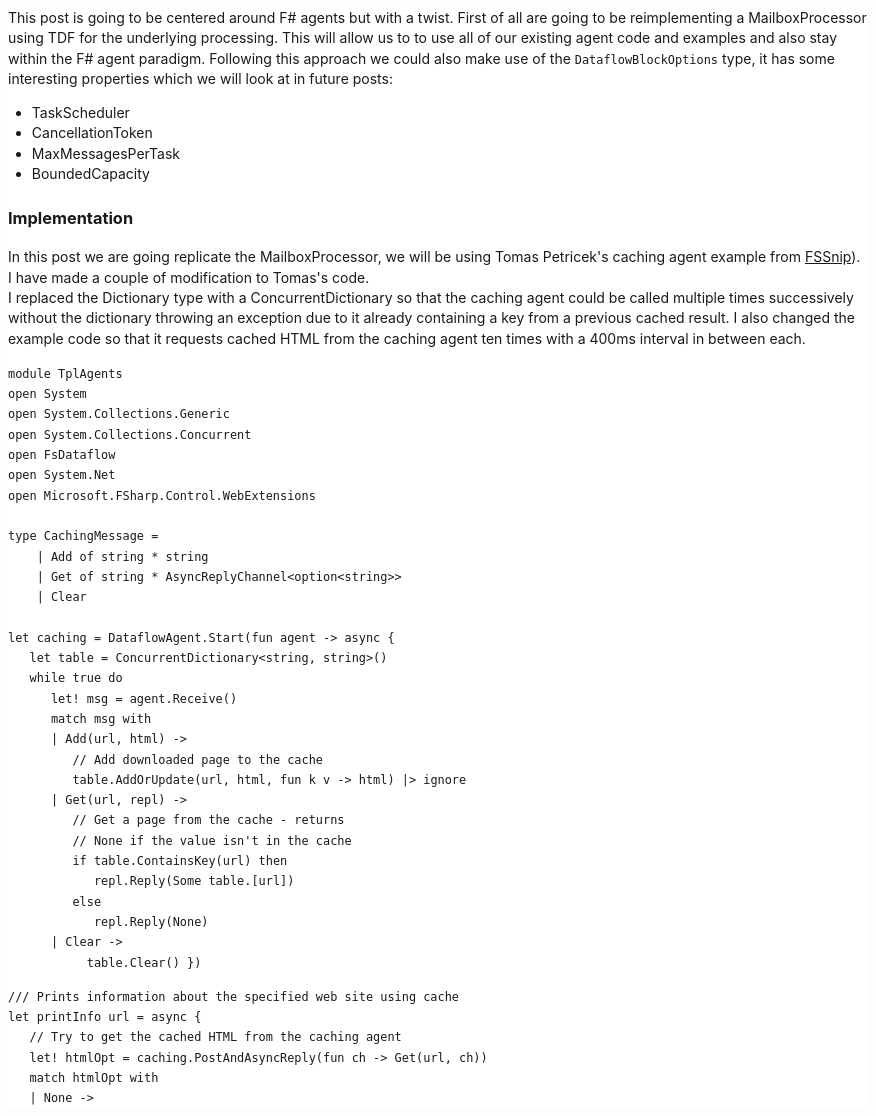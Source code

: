 This post is going to be centered around F# agents but with a twist.  First of all are going to be 
reimplementing a MailboxProcessor using TDF for the underlying processing.  This will allow us to to use 
all of our existing agent code and examples and also stay within the F# agent paradigm.  Following this 
approach we could also make use of the ```DataflowBlockOptions``` type, it has some interesting 
properties which we will look at in future posts:

   * TaskScheduler
   * CancellationToken
   * MaxMessagesPerTask
   * BoundedCapacity

### Implementation
In this post we are going replicate the MailboxProcessor, we will be using Tomas Petricek's caching agent 
example from [FSSnip](http://fssnip.net/8V)).  I have made a couple of modification to Tomas's code.  
I replaced the Dictionary type with a ConcurrentDictionary so that the caching agent could be called multiple 
times successively without the dictionary throwing an exception due to it already containing a key from a 
previous cached result.  I also changed the example code so that it requests cached HTML from the caching 
agent ten times with a 400ms interval in between each.  

```
module TplAgents
open System
open System.Collections.Generic
open System.Collections.Concurrent
open FsDataflow
open System.Net
open Microsoft.FSharp.Control.WebExtensions

type CachingMessage =
    | Add of string * string
    | Get of string * AsyncReplyChannel<option<string>>
    | Clear

let caching = DataflowAgent.Start(fun agent -> async {
   let table = ConcurrentDictionary<string, string>()
   while true do
      let! msg = agent.Receive()
      match msg with
      | Add(url, html) -> 
         // Add downloaded page to the cache
         table.AddOrUpdate(url, html, fun k v -> html) |> ignore
      | Get(url, repl) -> 
         // Get a page from the cache - returns 
         // None if the value isn't in the cache
         if table.ContainsKey(url) then
            repl.Reply(Some table.[url])
         else
            repl.Reply(None) 
      | Clear -> 
           table.Clear() })
```
```
/// Prints information about the specified web site using cache
let printInfo url = async {
   // Try to get the cached HTML from the caching agent
   let! htmlOpt = caching.PostAndAsyncReply(fun ch -> Get(url, ch))
   match htmlOpt with
   | None ->
```